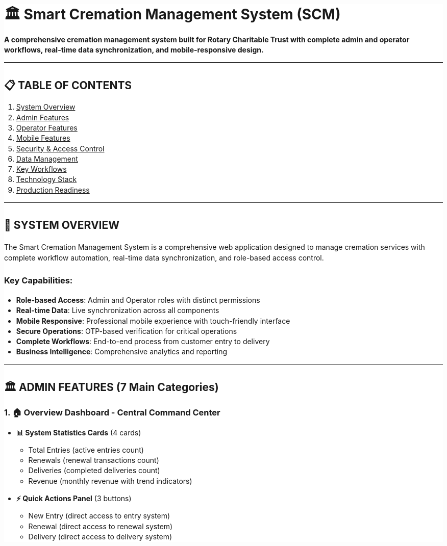 # 🏛️ Smart Cremation Management System (SCM)

**A comprehensive cremation management system built for Rotary Charitable Trust with complete admin and operator workflows, real-time data synchronization, and mobile-responsive design.**

---

## 📋 **TABLE OF CONTENTS**

1. [System Overview](#system-overview)
2. [Admin Features](#admin-features)
3. [Operator Features](#operator-features)
4. [Mobile Features](#mobile-features)
5. [Security & Access Control](#security--access-control)
6. [Data Management](#data-management)
7. [Key Workflows](#key-workflows)
8. [Technology Stack](#technology-stack)
9. [Production Readiness](#production-readiness)

---

## 🎯 **SYSTEM OVERVIEW**

The Smart Cremation Management System is a comprehensive web application designed to manage cremation services with complete workflow automation, real-time data synchronization, and role-based access control.

### **Key Capabilities:**
- **Role-based Access**: Admin and Operator roles with distinct permissions
- **Real-time Data**: Live synchronization across all components
- **Mobile Responsive**: Professional mobile experience with touch-friendly interface
- **Secure Operations**: OTP-based verification for critical operations
- **Complete Workflows**: End-to-end process from customer entry to delivery
- **Business Intelligence**: Comprehensive analytics and reporting

---

## 🏛️ **ADMIN FEATURES (7 Main Categories)**

### **1. 🏠 Overview Dashboard - Central Command Center**
- **📊 System Statistics Cards** (4 cards)
  - Total Entries (active entries count)
  - Renewals (renewal transactions count)
  - Deliveries (completed deliveries count)
  - Revenue (monthly revenue with trend indicators)

- **⚡ Quick Actions Panel** (3 buttons)
  - New Entry (direct access to entry system)
  - Renewal (direct access to renewal system)
  - Delivery (direct access to delivery system)
